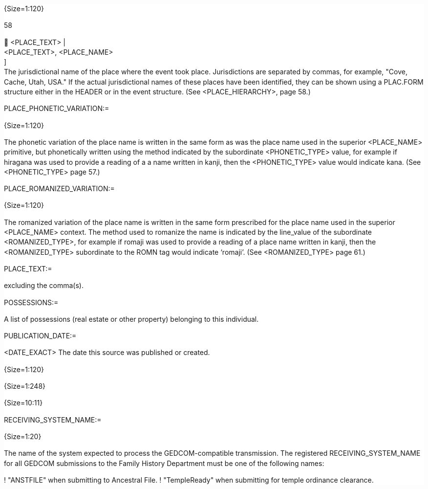 {Size=1:120}

58

 <PLACE_TEXT> |                                
 <PLACE_TEXT>, <PLACE_NAME>                         
]                                    
The jurisdictional name of the place where the event took place. Jurisdictions are separated by
commas, for example, "Cove, Cache, Utah, USA." If the actual jurisdictional names of these places
have been identified, they can be shown using a PLAC.FORM structure either in the HEADER or in
the event structure. (See <PLACE_HIERARCHY>, page 58.)

PLACE_PHONETIC_VARIATION:=

{Size=1:120}

The phonetic variation of the place name is written in the same form as  was the place name used in
the superior <PLACE_NAME> primitive, but phonetically written using the method indicated by the
subordinate <PHONETIC_TYPE> value, for example if hiragana was used to provide a reading of a a
name written in kanji, then the <PHONETIC_TYPE> value would indicate kana. (See
<PHONETIC_TYPE> page 57.)

PLACE_ROMANIZED_VARIATION:=

{Size=1:120}

The romanized variation of the place name is written in the same form prescribed for the place name
used in the superior <PLACE_NAME> context. The method used to romanize the name is indicated
by the line_value of the subordinate <ROMANIZED_TYPE>, for example if romaji was used to
provide a reading of a place name written in kanji, then the <ROMANIZED_TYPE> subordinate to
the ROMN tag would indicate ‘romaji’. (See <ROMANIZED_TYPE> page 61.)

PLACE_TEXT:=

<TEXT> excluding the comma(s).

POSSESSIONS:=

A list of possessions (real estate or other property) belonging to this individual.

PUBLICATION_DATE:=

<DATE_EXACT>
The date this source was published or created.

{Size=1:120}

{Size=1:248}

{Size=10:11}

RECEIVING_SYSTEM_NAME:=

{Size=1:20}

The name of the system expected to process the GEDCOM-compatible transmission. The registered
RECEIVING_SYSTEM_NAME for all GEDCOM submissions to the Family History Department
must be one of the following names:

! "ANSTFILE" when submitting to Ancestral File.
! "TempleReady" when submitting for temple ordinance clearance.
